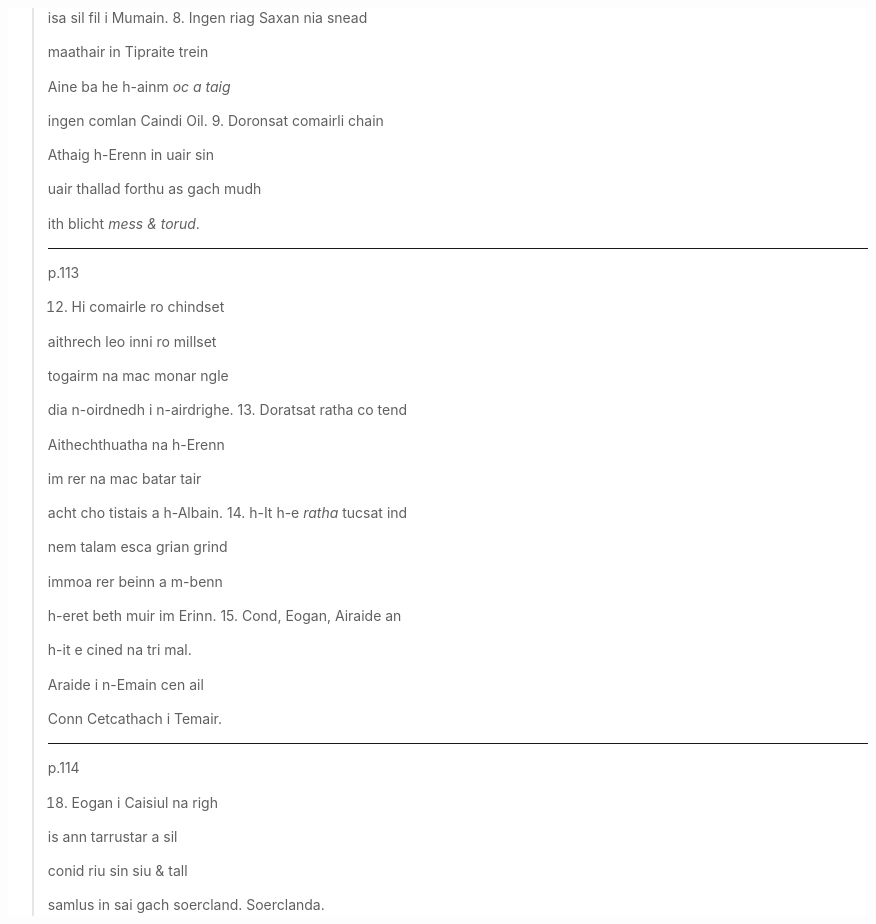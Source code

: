 > isa sil fil i Mumain.
> 8. Ingen riag Saxan nia snead
>   
> maathair in Tipraite trein
>   
> Aine ba he h-ainm *oc a taig*
>   
> ingen comlan Caindi Oil.
> 9. Doronsat comairli chain
>   
> Athaig h-Erenn in uair sin
>   
> uair thallad forthu as gach mudh
>   
> ith blicht *mess & torud*.
> 
> 
> ---
> 
> p.113
> 
> 12. Hi comairle ro chindset
>   
> aithrech leo inni ro millset
>   
> togairm na mac monar ngle
>   
> dia n-oirdnedh i n-airdrighe.
> 13. Doratsat ratha co tend
>   
> Aithechthuatha na h-Erenn
>   
> im rer na mac batar tair
>   
> acht cho tistais a h-Albain.
> 14. h-It h-e *ratha* tucsat ind
>   
> nem talam esca grian grind
>   
> immoa rer beinn a m-benn
>   
> h-eret beth muir im Erinn.
> 15. Cond, Eogan, Airaide an
>   
> h-it e cined na tri mal.
>   
> Araide i n-Emain cen ail
>   
> Conn Cetcathach i Temair.
> 
> 
> ---
> 
> p.114
> 
> 18. Eogan i Caisiul na righ
>   
> is ann tarrustar a sil
>   
> conid riu sin siu & tall
>   
> samlus in sai gach soercland. Soerclanda.
> 
